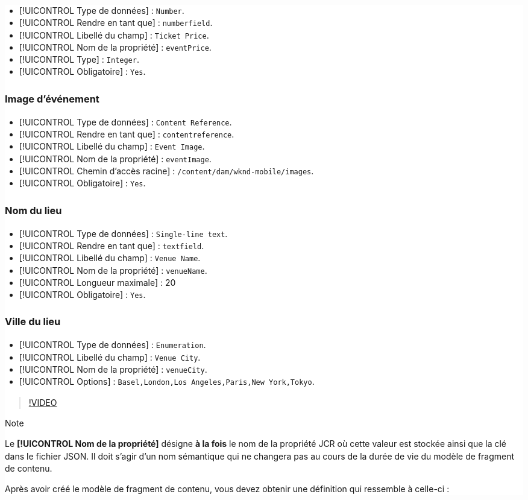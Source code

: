 * [!UICONTROL Type de données] : `Number`.
* [!UICONTROL Rendre en tant que] : `numberfield`.
* [!UICONTROL Libellé du champ] : `Ticket Price`.
* [!UICONTROL Nom de la propriété] : `eventPrice`.
* [!UICONTROL Type] : `Integer`.
* [!UICONTROL Obligatoire] : `Yes`.

### Image d’événement

* [!UICONTROL Type de données] : `Content Reference`.
* [!UICONTROL Rendre en tant que] : `contentreference`.
* [!UICONTROL Libellé du champ] : `Event Image`.
* [!UICONTROL Nom de la propriété] : `eventImage`.
* [!UICONTROL Chemin d’accès racine] : `/content/dam/wknd-mobile/images`.
* [!UICONTROL Obligatoire] : `Yes`.

### Nom du lieu

* [!UICONTROL Type de données] : `Single-line text`.
* [!UICONTROL Rendre en tant que] : `textfield`.
* [!UICONTROL Libellé du champ] : `Venue Name`.
* [!UICONTROL Nom de la propriété] : `venueName`.
* [!UICONTROL Longueur maximale] : 20
* [!UICONTROL Obligatoire] : `Yes`.

### Ville du lieu

* [!UICONTROL Type de données] : `Enumeration`.
* [!UICONTROL Libellé du champ] : `Venue City`.
* [!UICONTROL Nom de la propriété] : `venueCity`.
* [!UICONTROL Options] : `Basel,London,Los Angeles,Paris,New York,Tokyo`.

>[!VIDEO](https://video.tv.adobe.com/v/28335?quality=12&learn=on)

>[!NOTE]
>
>Le **[!UICONTROL Nom de la propriété]** désigne **à la fois** le nom de la propriété JCR où cette valeur est stockée ainsi que la clé dans le fichier JSON. Il doit s’agir d’un nom sémantique qui ne changera pas au cours de la durée de vie du modèle de fragment de contenu.

Après avoir créé le modèle de fragment de contenu, vous devez obtenir une définition qui ressemble à celle-ci :

